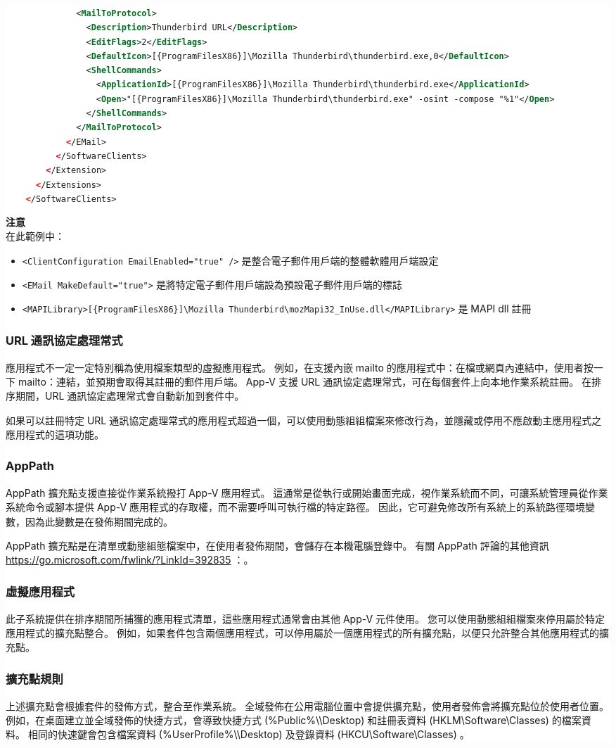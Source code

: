 ```xml
              <MailToProtocol>
                <Description>Thunderbird URL</Description>
                <EditFlags>2</EditFlags>
                <DefaultIcon>[{ProgramFilesX86}]\Mozilla Thunderbird\thunderbird.exe,0</DefaultIcon>
                <ShellCommands>
                  <ApplicationId>[{ProgramFilesX86}]\Mozilla Thunderbird\thunderbird.exe</ApplicationId>
                  <Open>"[{ProgramFilesX86}]\Mozilla Thunderbird\thunderbird.exe" -osint -compose "%1"</Open>
                </ShellCommands>
              </MailToProtocol>
            </EMail>
          </SoftwareClients>
        </Extension>
      </Extensions>
    </SoftwareClients>
```

**注意**  
在此範例中：

-   `<ClientConfiguration EmailEnabled="true" />` 是整合電子郵件用戶端的整體軟體用戶端設定

-   `<EMail MakeDefault="true">` 是將特定電子郵件用戶端設為預設電子郵件用戶端的標誌

-   `<MAPILibrary>[{ProgramFilesX86}]\Mozilla Thunderbird\mozMapi32_InUse.dll</MAPILibrary>` 是 MAPI dll 註冊

 

### <a name="url-protocol-handler"></a>URL 通訊協定處理常式

應用程式不一定一定特別稱為使用檔案類型的虛擬應用程式。 例如，在支援內嵌 mailto 的應用程式中：在檔或網頁內連結中，使用者按一下 mailto：連結，並預期會取得其註冊的郵件用戶端。 App-V 支援 URL 通訊協定處理常式，可在每個套件上向本地作業系統註冊。 在排序期間，URL 通訊協定處理常式會自動新加到套件中。

如果可以註冊特定 URL 通訊協定處理常式的應用程式超過一個，可以使用動態組組檔案來修改行為，並隱藏或停用不應啟動主應用程式之應用程式的這項功能。

### <a name="apppath"></a>AppPath

AppPath 擴充點支援直接從作業系統撥打 App-V 應用程式。 這通常是從執行或開始畫面完成，視作業系統而不同，可讓系統管理員從作業系統命令或腳本提供 App-V 應用程式的存取權，而不需要呼叫可執行檔的特定路徑。 因此，它可避免修改所有系統上的系統路徑環境變數，因為此變數是在發佈期間完成的。

AppPath 擴充點是在清單或動態組態檔案中，在使用者發佈期間，會儲存在本機電腦登錄中。 有關 AppPath 評論的其他資訊 <https://go.microsoft.com/fwlink/?LinkId=392835> ：。

### <a name="virtual-application"></a>虛擬應用程式

此子系統提供在排序期間所捕獲的應用程式清單，這些應用程式通常會由其他 App-V 元件使用。 您可以使用動態組組檔案來停用屬於特定應用程式的擴充點整合。 例如，如果套件包含兩個應用程式，可以停用屬於一個應用程式的所有擴充點，以便只允許整合其他應用程式的擴充點。

### <a name="extension-point-rules"></a>擴充點規則

上述擴充點會根據套件的發佈方式，整合至作業系統。 全域發佈在公用電腦位置中會提供擴充點，使用者發佈會將擴充點位於使用者位置。 例如，在桌面建立並全域發佈的快捷方式，會導致快捷方式 (%Public%\\\Desktop) 和註冊表資料 (HKLM\\Software\\Classes) 的檔案資料。 相同的快速鍵會包含檔案資料 (%UserProfile%\\\Desktop) 及登錄資料 (HKCU\\Software\\Classes) 。
